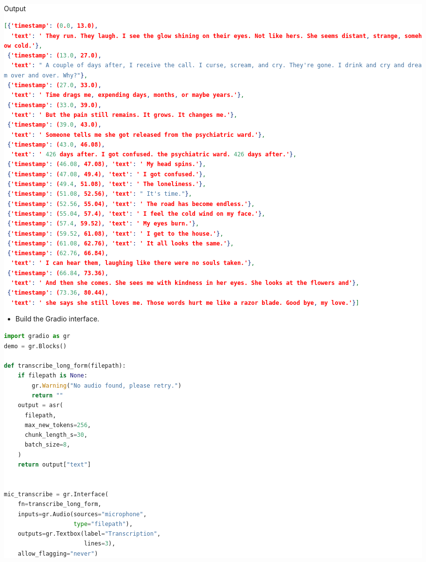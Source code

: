 Output

```json
[{'timestamp': (0.0, 13.0),
  'text': ' They run. They laugh. I see the glow shining on their eyes. Not like hers. She seems distant, strange, somehow cold.'},
 {'timestamp': (13.0, 27.0),
  'text': " A couple of days after, I receive the call. I curse, scream, and cry. They're gone. I drink and cry and dream over and over. Why?"},
 {'timestamp': (27.0, 33.0),
  'text': ' Time drags me, expending days, months, or maybe years.'},
 {'timestamp': (33.0, 39.0),
  'text': ' But the pain still remains. It grows. It changes me.'},
 {'timestamp': (39.0, 43.0),
  'text': ' Someone tells me she got released from the psychiatric ward.'},
 {'timestamp': (43.0, 46.08),
  'text': ' 426 days after. I got confused. the psychiatric ward. 426 days after.'},
 {'timestamp': (46.08, 47.08), 'text': ' My head spins.'},
 {'timestamp': (47.08, 49.4), 'text': ' I got confused.'},
 {'timestamp': (49.4, 51.08), 'text': ' The loneliness.'},
 {'timestamp': (51.08, 52.56), 'text': " It's time."},
 {'timestamp': (52.56, 55.04), 'text': ' The road has become endless.'},
 {'timestamp': (55.04, 57.4), 'text': ' I feel the cold wind on my face.'},
 {'timestamp': (57.4, 59.52), 'text': ' My eyes burn.'},
 {'timestamp': (59.52, 61.08), 'text': ' I get to the house.'},
 {'timestamp': (61.08, 62.76), 'text': ' It all looks the same.'},
 {'timestamp': (62.76, 66.84),
  'text': ' I can hear them, laughing like there were no souls taken.'},
 {'timestamp': (66.84, 73.36),
  'text': ' And then she comes. She sees me with kindness in her eyes. She looks at the flowers and'},
 {'timestamp': (73.36, 80.44),
  'text': ' she says she still loves me. Those words hurt me like a razor blade. Good bye, my love.'}]
```



* Build the Gradio interface.



```py
import gradio as gr
demo = gr.Blocks()

def transcribe_long_form(filepath):
    if filepath is None:
        gr.Warning("No audio found, please retry.")
        return ""
    output = asr(
      filepath,
      max_new_tokens=256,
      chunk_length_s=30,
      batch_size=8,
    )
    return output["text"]
    
    
mic_transcribe = gr.Interface(
    fn=transcribe_long_form,
    inputs=gr.Audio(sources="microphone",
                    type="filepath"),
    outputs=gr.Textbox(label="Transcription",
                       lines=3),
    allow_flagging="never")

```